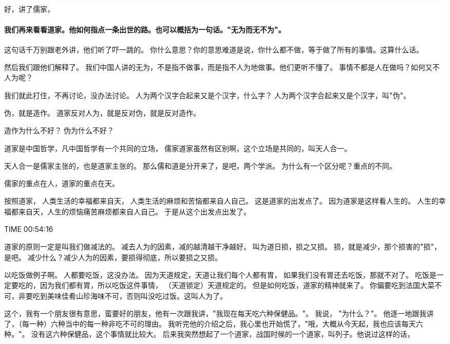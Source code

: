 好，讲了儒家，

#### 我们再来看看道家。他如何指点一条出世的路。也可以概括为一句话。"无为而无不为"。

这句话千万别跟老外讲，他们听了吓一跳的。
你什么意思？你的意思难道是说，你什么都不做，等于做了所有的事情。这算什么话。

然后我们跟他们解释了。
我们中国人讲的无为，不是指不做事，而是指不人为地做事。他们更听不懂了。
事情不都是人在做吗？如何又不人为呢？

我们就此打住，不再讨论，没办法讨论。
人为两个汉字合起来又是个汉字，什么字？
人为两个汉字合起来又是个汉字，叫"伪"。

伪，就是造作。
道家反对人为，就是反对伪，就是反对造作。

造作为什么不好？
伪为什么不好？

道家是中国哲学，凡中国哲学有一个共同的立场，
儒家道家虽然有区别啊，这个立场是共同的，叫天人合一。

天人合一是儒家主张的，也是道家主张的。
那么儒和道是分开来了，是吧，两个学派。
为什么有一个区分呢？重点的不同。

儒家的重点在人，道家的重点在天。

按照道家，
人类生活的幸福都来自天，
人类生活的麻烦和苦恼都来自人自己。
这是道家的出发点了。
因为道家是这样看人生的。
人生的幸福都来自天，人生的烦恼痛苦麻烦都来自人自己。
于是从这个出发点出发了。

TIME 00:54:16

道家的原则一定是叫我们做减法的。
减去人为的因素，减的越清越干净越好。
叫为道日损，损之又损。
损，就是减少，那个损害的"损"，是吧。
减少什么？减少人为的因素，要损得彻底，所以要损之又损。

以吃饭做例子啊。
人都要吃饭，这没办法。
因为天道规定，天道让我们每个人都有胃，
如果我们没有胃还去吃饭，那就不对了。
吃饭是一定要吃的，因为我们都有胃，所以吃饭这件事情，
（天道锁定）天道规定的。
但是如何吃饭，道家的精神就来了。
你偏要吃到法国大菜不可，非要吃到美味佳肴山珍海味不可，否则叫没吃过饭。这叫人为了。


这个，我有一个朋友很有意思，蛮要好的朋友，他有一次跟我讲，"我现在每天吃六种保健品。"。
我说， "为什么？"。
他逐一地跟我讲了，（每一种）六种当中的每一种非吃不可的理由。
我听完他的介绍之后，我心里也开始慌了，"哦，大概从今天起，我也应该每天六种。"。
没有这六种保健品，这个事情就比较大。
后来我突然想起了一个道家，战国时候的一个道家，叫列子。他说过这样的话，
